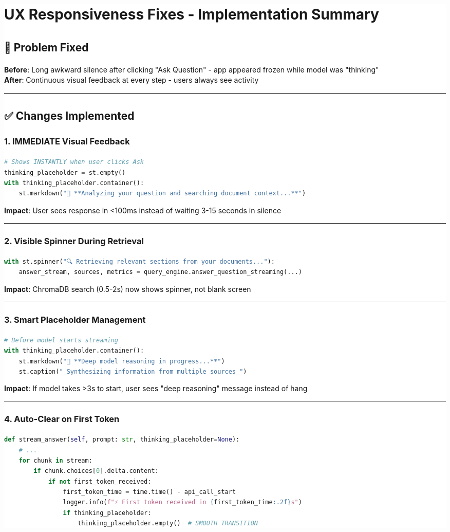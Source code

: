 # UX Responsiveness Fixes - Implementation Summary

## 🎯 Problem Fixed
**Before**: Long awkward silence after clicking "Ask Question" - app appeared frozen while model was "thinking"  
**After**: Continuous visual feedback at every step - users always see activity

---

## ✅ Changes Implemented

### 1. **IMMEDIATE Visual Feedback** 
```python
# Shows INSTANTLY when user clicks Ask
thinking_placeholder = st.empty()
with thinking_placeholder.container():
    st.markdown("🤖 **Analyzing your question and searching document context...**")
```

**Impact**: User sees response in <100ms instead of waiting 3-15 seconds in silence

---

### 2. **Visible Spinner During Retrieval**
```python
with st.spinner("🔍 Retrieving relevant sections from your documents..."):
    answer_stream, sources, metrics = query_engine.answer_question_streaming(...)
```

**Impact**: ChromaDB search (0.5-2s) now shows spinner, not blank screen

---

### 3. **Smart Placeholder Management**
```python
# Before model starts streaming
with thinking_placeholder.container():
    st.markdown("🧩 **Deep model reasoning in progress...**")
    st.caption("_Synthesizing information from multiple sources_")
```

**Impact**: If model takes >3s to start, user sees "deep reasoning" message instead of hang

---

### 4. **Auto-Clear on First Token**
```python
def stream_answer(self, prompt: str, thinking_placeholder=None):
    # ...
    for chunk in stream:
        if chunk.choices[0].delta.content:
            if not first_token_received:
                first_token_time = time.time() - api_call_start
                logger.info(f"⚡ First token received in {first_token_time:.2f}s")
                if thinking_placeholder:
                    thinking_placeholder.empty()  # SMOOTH TRANSITION
```
